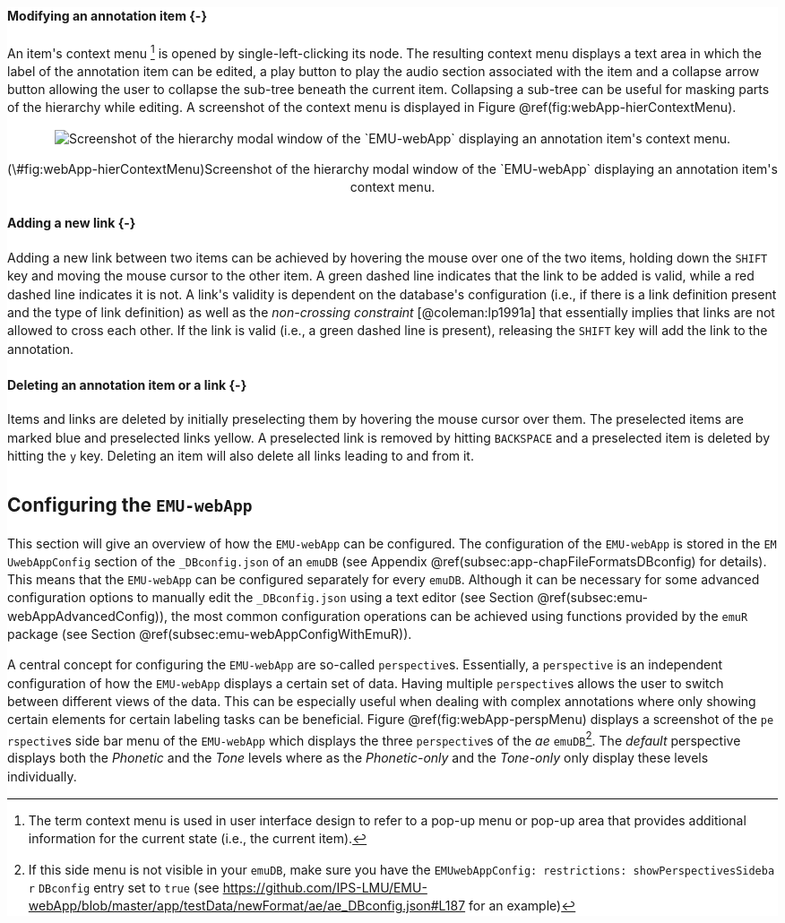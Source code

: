 #### Modifying an annotation item {-}

An item's context menu [^3-chap:emu-webApp] is opened by single-left-clicking its node. The resulting context menu displays a text area in which the label of the annotation item can be edited, a play button to play the audio section associated with the item and a collapse arrow button allowing the user to collapse the sub-tree beneath the current item. Collapsing a sub-tree can be useful for masking parts of the hierarchy while editing. A screenshot of the context menu is displayed in Figure \@ref(fig:webApp-hierContextMenu).

[^3-chap:emu-webApp]: The term context menu is used in user interface design to refer to a pop-up menu or pop-up area that provides additional information for the current state (i.e., the current item).

<div class="figure" style="text-align: center">
<img src="pics/emu-webAppHierContextMenu.png" alt="Screenshot of the hierarchy modal window of the `EMU-webApp` displaying an annotation item's context menu." width="65%" />
<p class="caption">(\#fig:webApp-hierContextMenu)Screenshot of the hierarchy modal window of the `EMU-webApp` displaying an annotation item's context menu.</p>
</div>

#### Adding a new link {-}

Adding a new link between two items can be achieved by hovering the mouse over one of the two items, holding down the `SHIFT` key and moving the mouse cursor to the other item. A green dashed line indicates that the link to be added is valid, while a red dashed line indicates it is not. A link's validity is dependent on the database's configuration (i.e., if there is a link definition present and the type of link definition) as well as the *non-crossing constraint* [@coleman:lp1991a] that essentially implies that links are not allowed to cross each other. If the link is valid (i.e., a green dashed line is present), releasing the `SHIFT` key will add the link to the annotation.


#### Deleting an annotation item or a link {-}

Items and links are deleted by initially preselecting them by hovering the mouse cursor over them. The preselected items are marked blue and preselected links yellow. A preselected link is removed by hitting `BACKSPACE` and a preselected item is deleted by hitting the `y` key. Deleting an item will also delete all links leading to and from it.

## Configuring the `EMU-webApp`

This section will give an overview of how the `EMU-webApp` can be configured. The configuration of the `EMU-webApp` is stored in the `EMUwebAppConfig` section of the `_DBconfig.json` of an `emuDB` (see Appendix \@ref(subsec:app-chapFileFormatsDBconfig) for details). This means that the `EMU-webApp` can be configured separately for every `emuDB`. Although it can be necessary for some advanced configuration options to manually edit the `_DBconfig.json` using a text editor (see Section \@ref(subsec:emu-webAppAdvancedConfig)), the most common configuration operations can be achieved using functions provided by the `emuR` package (see Section \@ref(subsec:emu-webAppConfigWithEmuR)).

A central concept for configuring the `EMU-webApp` are so-called `perspective`s. Essentially, a `perspective` is an independent configuration of how the `EMU-webApp` displays a certain set of data. Having multiple `perspective`s allows the user to switch between different views of the data. This can be especially useful when dealing with complex annotations where only showing certain elements for certain labeling tasks can be beneficial. Figure \@ref(fig:webApp-perspMenu) displays a screenshot of the `perspective`s side bar menu of the `EMU-webApp` which displays the three `perspective`s of the *ae* `emuDB`[^5-chap:emu-webApp]. The *default* perspective displays both the *Phonetic* and the *Tone* levels where as the *Phonetic-only* and the *Tone-only* only display these levels individually.


[^1-chap:emu-webApp]: Sections of this chapter have been published in [@winkelmann:2015d] and some descriptions where taken from the `EMU-webApp`'s own manual.
[^2-chap:emu-webApp]: This section is an updated version of the *The level hierarchy* section of the *General Usage* chapter that is part of the `EMU-webApp` own brief manual by Markus Jochim.
[^5-chap:emu-webApp]: If this side menu is not visible in your `emuDB`, make sure you have the `EMUwebAppConfig: restrictions: showPerspectivesSidebar` `DBconfig` entry set to `true` (see https://github.com/IPS-LMU/EMU-webApp/blob/master/app/testData/newFormat/ae/ae_DBconfig.json#L187 for an example)
[^4-chap:emu-webApp]: See the [BAS CLARIN Repository](http://hdl.handle.net/11858/00-1779-0000-0006-BF00-E) for a further example of an application using the `EMU-webApp-websocket-protocol` to display repository data in the `EMU-webApp`. See the [BAS Web Services](http://hdl.handle.net/11858/00-1779-0000-0028-421B-4) for an example of an application that creates links that utilize the URL parameters.